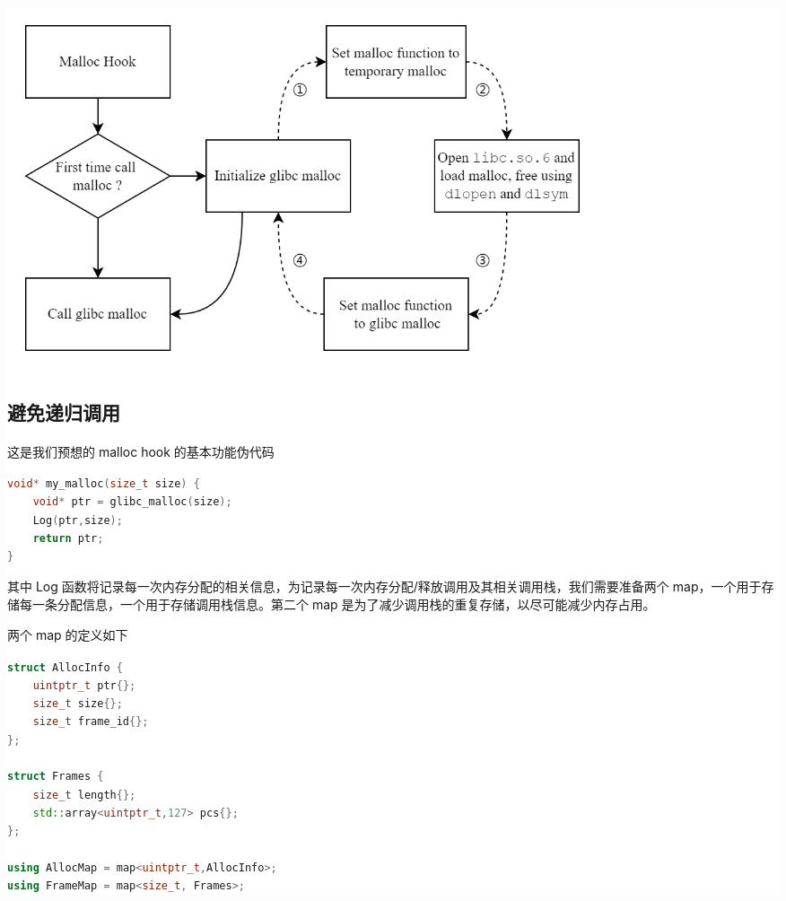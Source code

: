 <img src="内存分析工具（2）：实现内存泄漏检查/initialize-glibc-malloc.drawio-1727008632420-9.png" alt="initialize-glibc-malloc.drawio" style="zoom:67%;" />



## 避免递归调用

这是我们预想的 malloc hook 的基本功能伪代码

```c++
void* my_malloc(size_t size) {
    void* ptr = glibc_malloc(size);
    Log(ptr,size);
    return ptr;
}
```

其中 Log 函数将记录每一次内存分配的相关信息，为记录每一次内存分配/释放调用及其相关调用栈，我们需要准备两个 map，一个用于存储每一条分配信息，一个用于存储调用栈信息。第二个 map 是为了减少调用栈的重复存储，以尽可能减少内存占用。

两个 map 的定义如下

```c++
struct AllocInfo {
    uintptr_t ptr{};
    size_t size{};
    size_t frame_id{};
};

struct Frames {
    size_t length{};
    std::array<uintptr_t,127> pcs{};
};

using AllocMap = map<uintptr_t,AllocInfo>;
using FrameMap = map<size_t, Frames>;
```
